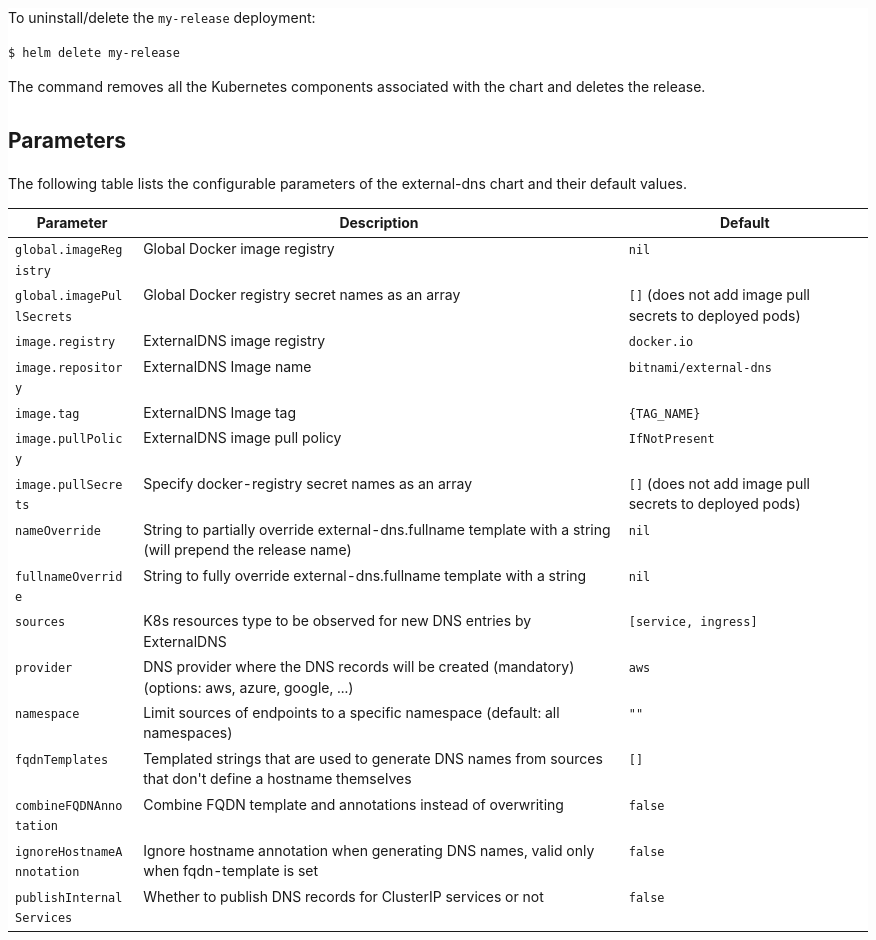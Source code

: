 To uninstall/delete the `my-release` deployment:

```console
$ helm delete my-release
```

The command removes all the Kubernetes components associated with the chart and deletes the release.

## Parameters

The following table lists the configurable parameters of the external-dns chart and their default values.


| Parameter                              | Description                                                                                                                                                                                                     | Default                                                 |
|----------------------------------------|-----------------------------------------------------------------------------------------------------------------------------------------------------------------------------------------------------------------|---------------------------------------------------------|
| `global.imageRegistry`                 | Global Docker image registry                                                                                                                                                                                    | `nil`                                                   |
| `global.imagePullSecrets`              | Global Docker registry secret names as an array                                                                                                                                                                 | `[]` (does not add image pull secrets to deployed pods) |
| `image.registry`                       | ExternalDNS image registry                                                                                                                                                                                      | `docker.io`                                             |
| `image.repository`                     | ExternalDNS Image name                                                                                                                                                                                          | `bitnami/external-dns`                                  |
| `image.tag`                            | ExternalDNS Image tag                                                                                                                                                                                           | `{TAG_NAME}`                                            |
| `image.pullPolicy`                     | ExternalDNS image pull policy                                                                                                                                                                                   | `IfNotPresent`                                          |
| `image.pullSecrets`                    | Specify docker-registry secret names as an array                                                                                                                                                                | `[]` (does not add image pull secrets to deployed pods) |
| `nameOverride`                         | String to partially override external-dns.fullname template with a string (will prepend the release name)                                                                                                       | `nil`                                                   |
| `fullnameOverride`                     | String to fully override external-dns.fullname template with a string                                                                                                                                           | `nil`                                                   |
| `sources`                              | K8s resources type to be observed for new DNS entries by ExternalDNS                                                                                                                                            | `[service, ingress]`                                    |
| `provider`                             | DNS provider where the DNS records will be created (mandatory) (options: aws, azure, google, ...)                                                                                                               | `aws`                                                   |
| `namespace`                            | Limit sources of endpoints to a specific namespace (default: all namespaces)                                                                                                                                    | `""`                                                    |
| `fqdnTemplates`                        | Templated strings that are used to generate DNS names from sources that don't define a hostname themselves                                                                                                      | `[]`                                                    |
| `combineFQDNAnnotation`                | Combine FQDN template and annotations instead of overwriting                                                                                                                                                    | `false`                                                 |
| `ignoreHostnameAnnotation`             | Ignore hostname annotation when generating DNS names, valid only when fqdn-template is set                                                                                                                      | `false`                                                 |
| `publishInternalServices`              | Whether to publish DNS records for ClusterIP services or not                                                                                                                                                    | `false`                                                 |